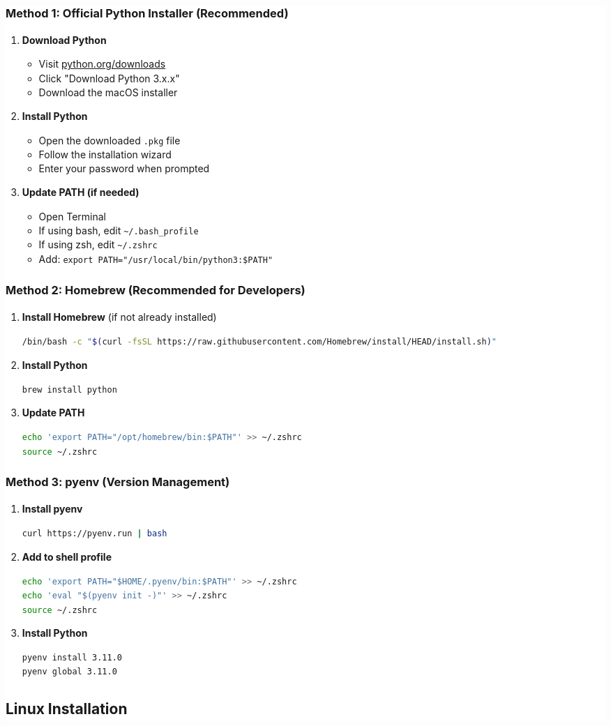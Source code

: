 ### Method 1: Official Python Installer (Recommended)

1. **Download Python**
   - Visit [python.org/downloads](https://www.python.org/downloads/)
   - Click "Download Python 3.x.x"
   - Download the macOS installer

2. **Install Python**
   - Open the downloaded `.pkg` file
   - Follow the installation wizard
   - Enter your password when prompted

3. **Update PATH (if needed)**
   - Open Terminal
   - If using bash, edit `~/.bash_profile`
   - If using zsh, edit `~/.zshrc`
   - Add: `export PATH="/usr/local/bin/python3:$PATH"`

### Method 2: Homebrew (Recommended for Developers)

1. **Install Homebrew** (if not already installed)
   ```bash
   /bin/bash -c "$(curl -fsSL https://raw.githubusercontent.com/Homebrew/install/HEAD/install.sh)"
   ```

2. **Install Python**
   ```bash
   brew install python
   ```

3. **Update PATH**
   ```bash
   echo 'export PATH="/opt/homebrew/bin:$PATH"' >> ~/.zshrc
   source ~/.zshrc
   ```

### Method 3: pyenv (Version Management)

1. **Install pyenv**
   ```bash
   curl https://pyenv.run | bash
   ```

2. **Add to shell profile**
   ```bash
   echo 'export PATH="$HOME/.pyenv/bin:$PATH"' >> ~/.zshrc
   echo 'eval "$(pyenv init -)"' >> ~/.zshrc
   source ~/.zshrc
   ```

3. **Install Python**
   ```bash
   pyenv install 3.11.0
   pyenv global 3.11.0
   ```

## Linux Installation
